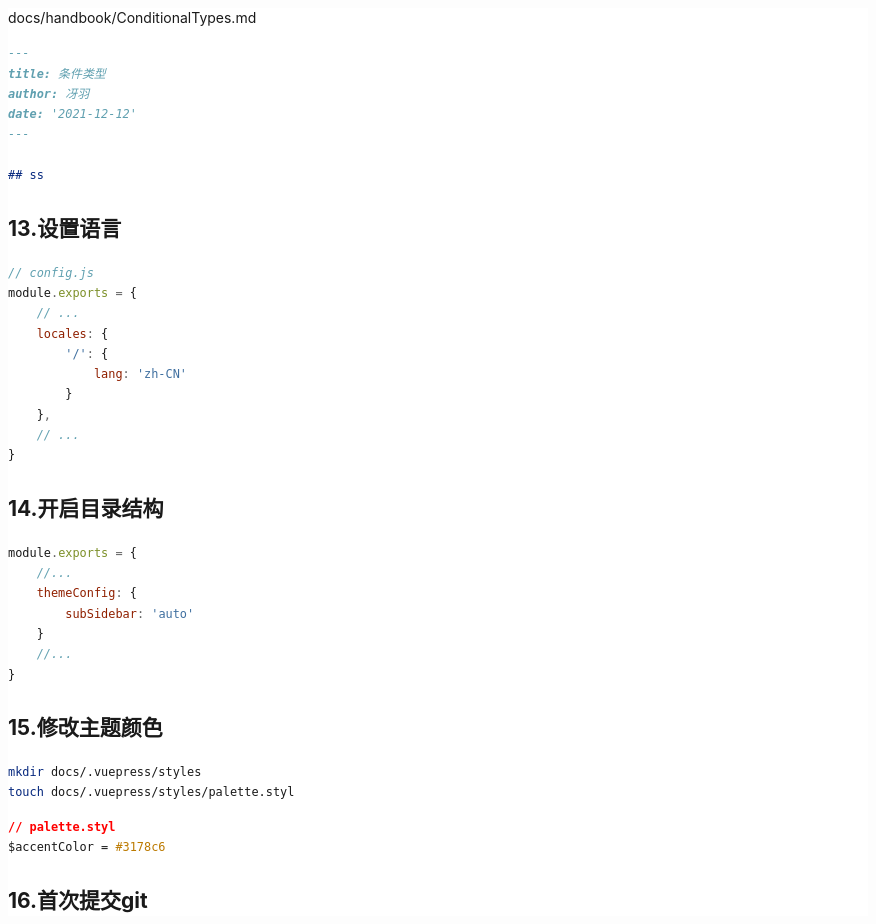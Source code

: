 docs/handbook/ConditionalTypes.md

```md
---
title: 条件类型
author: 冴羽
date: '2021-12-12'
---

## ss
```

## 13.设置语言

```js
// config.js
module.exports = {
    // ...
    locales: {
        '/': {
            lang: 'zh-CN'
        }
    },
    // ...
}  
```

## 14.开启目录结构

```js
module.exports = {
    //...
    themeConfig: {
        subSidebar: 'auto'
    }
    //...
}
```

## 15.修改主题颜色

```sh
mkdir docs/.vuepress/styles
touch docs/.vuepress/styles/palette.styl
```

```css
// palette.styl
$accentColor = #3178c6
```

## 16.首次提交git
